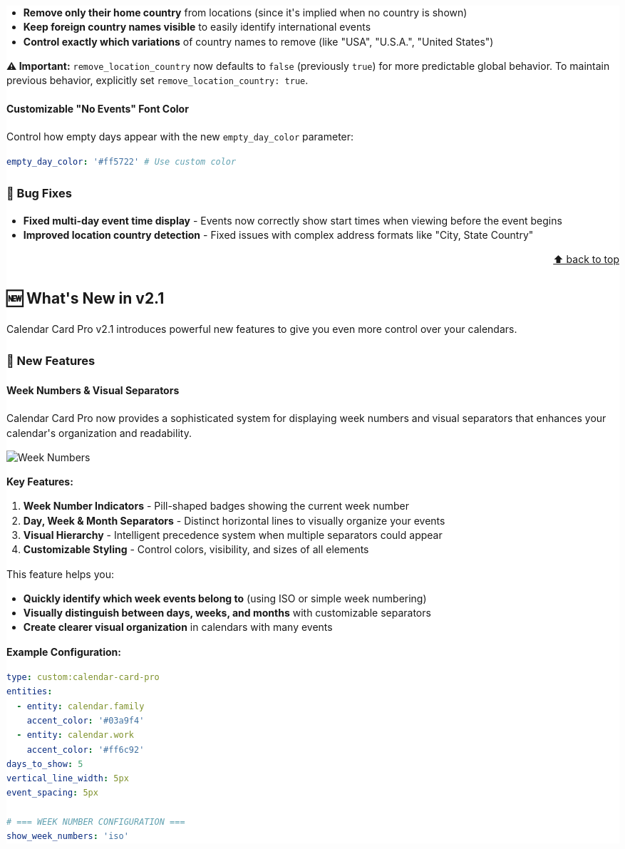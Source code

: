 - **Remove only their home country** from locations (since it's implied when no country is shown)
- **Keep foreign country names visible** to easily identify international events
- **Control exactly which variations** of country names to remove (like "USA", "U.S.A.", "United States")

**⚠️ Important:** `remove_location_country` now defaults to `false` (previously `true`) for more predictable global behavior. To maintain previous behavior, explicitly set `remove_location_country: true`.

#### Customizable "No Events" Font Color

Control how empty days appear with the new `empty_day_color` parameter:

```yaml
empty_day_color: '#ff5722' # Use custom color
```

### 🔧 Bug Fixes

- **Fixed multi-day event time display** - Events now correctly show start times when viewing before the event begins
- **Improved location country detection** - Fixed issues with complex address formats like "City, State Country"

<p align="right"><a href="#top">⬆️ back to top</a></p>

## 🆕 What's New in v2.1

Calendar Card Pro v2.1 introduces powerful new features to give you even more control over your calendars.

### 🎉 New Features

#### Week Numbers & Visual Separators

Calendar Card Pro now provides a sophisticated system for displaying week numbers and visual separators that enhances your calendar's organization and readability.

<img src="https://raw.githubusercontent.com/alexpfau/calendar-card-pro/main/.github/img/example_4_week_numbers.png" alt="Week Numbers" width="600"><br>

**Key Features:**

1. **Week Number Indicators** - Pill-shaped badges showing the current week number
2. **Day, Week & Month Separators** - Distinct horizontal lines to visually organize your events
3. **Visual Hierarchy** - Intelligent precedence system when multiple separators could appear
4. **Customizable Styling** - Control colors, visibility, and sizes of all elements

This feature helps you:

- **Quickly identify which week events belong to** (using ISO or simple week numbering)
- **Visually distinguish between days, weeks, and months** with customizable separators
- **Create clearer visual organization** in calendars with many events

**Example Configuration:**

```yaml
type: custom:calendar-card-pro
entities:
  - entity: calendar.family
    accent_color: '#03a9f4'
  - entity: calendar.work
    accent_color: '#ff6c92'
days_to_show: 5
vertical_line_width: 5px
event_spacing: 5px

# === WEEK NUMBER CONFIGURATION ===
show_week_numbers: 'iso'
```